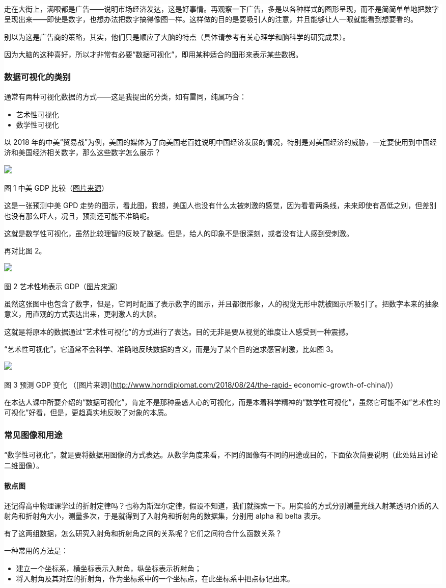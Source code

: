走在大街上，满眼都是广告——说明市场经济发达，这是好事情。再观察一下广告，多是以各种样式的图形呈现，而不是简简单单地把数字呈现出来——即使是数字，也想办法把数字搞得像图一样。这样做的目的是要吸引人的注意，并且能够让人一眼就能看到想要看的。

别以为这是广告商的策略，其实，他们只是顺应了大脑的特点（具体请参考有关心理学和脑科学的研究成果）。

因为大脑的这种喜好，所以才非常有必要“数据可视化”，即用某种适合的图形来表示某些数据。

### 数据可视化的类别

通常有两种可视化数据的方式——这是我提出的分类，如有雷同，纯属巧合：

  * 艺术性可视化
  * 数学性可视化

以 2018
年的中美“贸易战”为例，美国的媒体为了向美国老百姓说明中国经济发展的情况，特别是对美国经济的威胁，一定要使用到中国经济和美国经济相关数字，那么这些数字怎么展示？

![](https://images.gitbook.cn/de12efa0-331a-11e9-bff5-05638cbe7e78)

图 1 中美 GDP 比较（[图片来源](http://www.asiawind.com/bb/viewtopic.php?f=3&t=5923)）

这是一张预测中美 GPD
走势的图示，看此图，我想，美国人也没有什么太被刺激的感觉，因为看看两条线，未来即使有高低之别，但差别也没有那么吓人，况且，预测还可能不准确呢。

这就是数学性可视化，虽然比较理智的反映了数据。但是，给人的印象不是很深刻，或者没有让人感到受刺激。

再对比图 2。

![](https://images.gitbook.cn/32a92430-331b-11e9-ae61-ab46ecd2ee1c)

图 2 艺术性地表示 GDP（[图片来源](https://www.flickr.com/photos/26087974@N05/9619387914)）

虽然这张图中也包含了数字，但是，它同时配置了表示数字的图示，并且都很形象，人的视觉无形中就被图示所吸引了。把数字本来的抽象意义，用直观的方式表达出来，更刺激人的大脑。

这就是将原本的数据通过“艺术性可视化”的方式进行了表达。目的无非是要从视觉的维度让人感受到一种震撼。

“艺术性可视化”，它通常不会科学、准确地反映数据的含义，而是为了某个目的追求感官刺激，比如图 3。

![](https://images.gitbook.cn/75efbc90-331b-11e9-ae61-ab46ecd2ee1c)

图 3 预测 GDP 变化 （[图片来源](http://www.horndiplomat.com/2018/08/24/the-rapid-
economic-growth-of-china/)）

在本达人课中所要介绍的“数据可视化”，肯定不是那种蛊惑人心的可视化，而是本着科学精神的“数学性可视化”，虽然它可能不如“艺术性的可视化”好看，但是，更趋真实地反映了对象的本质。

### 常见图像和用途

“数学性可视化”，就是要将数据用图像的方式表达。从数学角度来看，不同的图像有不同的用途或目的，下面依次简要说明（此处姑且讨论二维图像）。

#### 散点图

还记得高中物理课学过的折射定律吗？也称为斯涅尔定律，假设不知道，我们就探索一下。用实验的方式分别测量光线入射某透明介质的入射角和折射角大小，测量多次，于是就得到了入射角和折射角的数据集，分别用
alpha 和 belta 表示。

有了这两组数据，怎么研究入射角和折射角之间的关系呢？它们之间符合什么函数关系？

一种常用的方法是：

  * 建立一个坐标系，横坐标表示入射角，纵坐标表示折射角；
  * 将入射角及其对应的折射角，作为坐标系中的一个坐标点，在此坐标系中把点标记出来。
